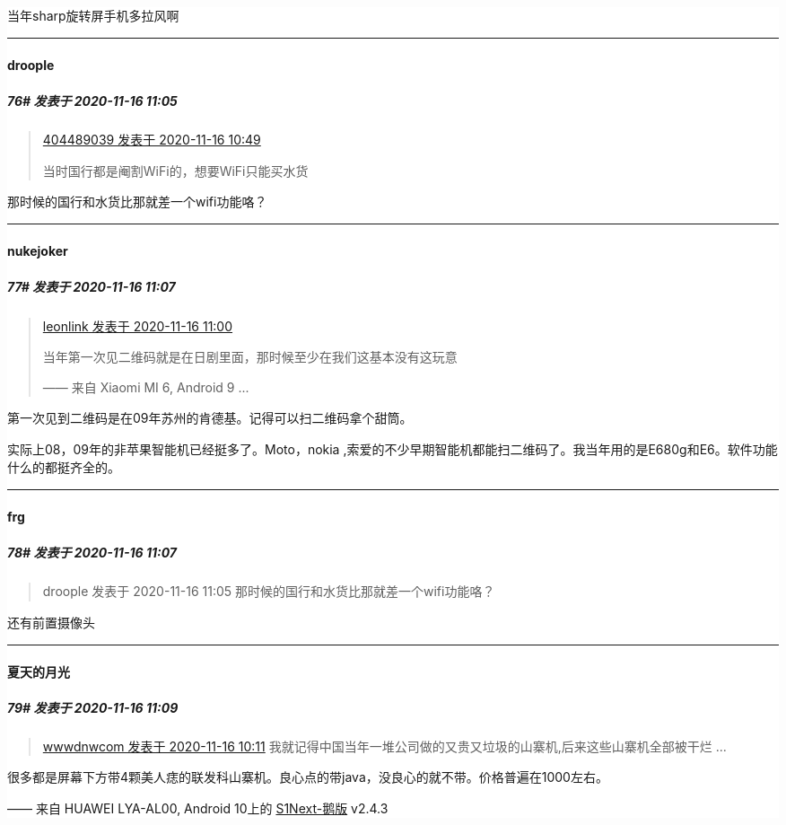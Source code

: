 
当年sharp旋转屏手机多拉风啊


-----

####  droople  
##### 76#       发表于 2020-11-16 11:05


<blockquote><a href="httphttps://bbs.saraba1st.com/2b/forum.php?mod=redirect&amp;goto=findpost&amp;pid=49407812&amp;ptid=1972493" target="_blank">404489039 发表于 2020-11-16 10:49</a>

当时国行都是阉割WiFi的，想要WiFi只能买水货</blockquote>
那时候的国行和水货比那就差一个wifi功能咯？


-----

####  nukejoker  
##### 77#       发表于 2020-11-16 11:07


<blockquote><a href="httphttps://bbs.saraba1st.com/2b/forum.php?mod=redirect&amp;goto=findpost&amp;pid=49407937&amp;ptid=1972493" target="_blank">leonlink 发表于 2020-11-16 11:00</a>

当年第一次见二维码就是在日剧里面，那时候至少在我们这基本没有这玩意


—— 来自 Xiaomi MI 6, Android 9 ...</blockquote>
第一次见到二维码是在09年苏州的肯德基。记得可以扫二维码拿个甜筒。


实际上08，09年的非苹果智能机已经挺多了。Moto，nokia ,索爱的不少早期智能机都能扫二维码了。我当年用的是E680g和E6。软件功能什么的都挺齐全的。


-----

####  frg  
##### 78#       发表于 2020-11-16 11:07


<blockquote>droople 发表于 2020-11-16 11:05
那时候的国行和水货比那就差一个wifi功能咯？</blockquote>
还有前置摄像头


-----

####  夏天的月光  
##### 79#       发表于 2020-11-16 11:09


<blockquote><a href="httphttps://bbs.saraba1st.com/2b/forum.php?mod=redirect&amp;goto=findpost&amp;pid=49407398&amp;ptid=1972493" target="_blank">wwwdnwcom 发表于 2020-11-16 10:11</a>
我就记得中国当年一堆公司做的又贵又垃圾的山寨机,后来这些山寨机全部被干烂 ...</blockquote>
很多都是屏幕下方带4颗美人痣的联发科山寨机。良心点的带java，没良心的就不带。价格普遍在1000左右。

—— 来自 HUAWEI LYA-AL00, Android 10上的 [S1Next-鹅版](https://github.com/ykrank/S1-Next/releases) v2.4.3

